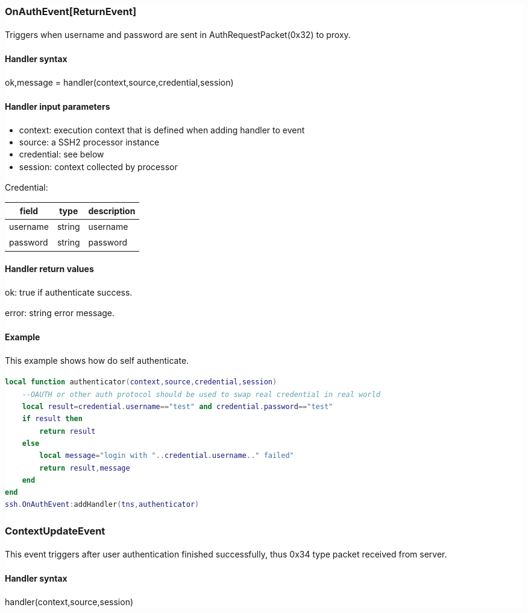 ### OnAuthEvent[ReturnEvent]

Triggers when username and password are sent in AuthRequestPacket(0x32) to proxy.

#### Handler syntax

ok,message = handler(context,source,credential,session)

#### Handler input parameters

- context: execution context that is defined when adding handler to event
- source: a SSH2 processor instance
- credential: see below
- session: context collected by processor

Credential:

| field    | type   | description |
| -------- | ------ | ----------- |
| username | string | username    |
| password | string | password    |

#### Handler return values

ok: true if authenticate success.

error: string error message.

#### Example

This example shows how do self authenticate.

```lua
local function authenticator(context,source,credential,session)
    --OAUTH or other auth protocol should be used to swap real credential in real world
    local result=credential.username=="test" and credential.password=="test"
	if result then
		return result
    else
		local message="login with "..credential.username.." failed"
		return result,message       
    end
end
ssh.OnAuthEvent:addHandler(tns,authenticator)
```

### ContextUpdateEvent

This event triggers after user authentication finished successfully, thus 0x34 type packet received from server. 

#### Handler syntax

handler(context,source,session)
